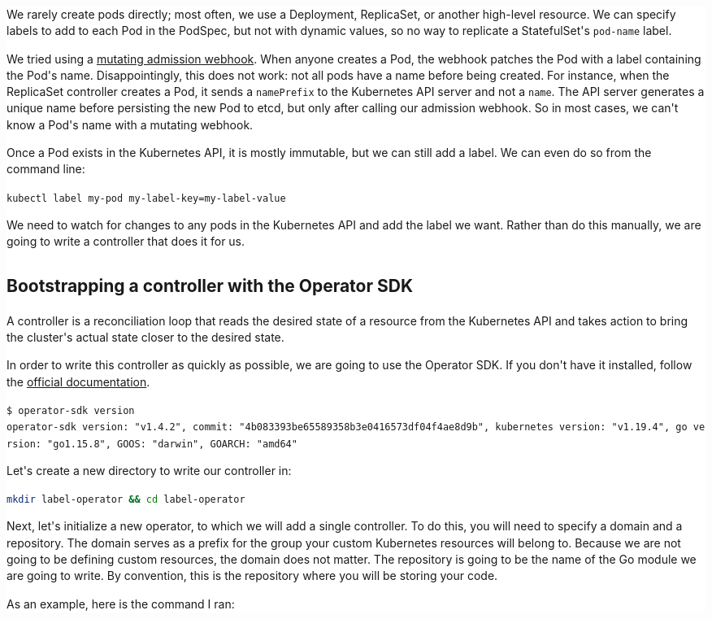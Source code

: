 We rarely create pods directly; most often, we use a Deployment, ReplicaSet, or
another high-level resource. We can specify labels to add to each Pod in the
PodSpec, but not with dynamic values, so no way to replicate a StatefulSet's
`pod-name` label.

We tried using a [mutating admission webhook][mutating-admission-webhook]. When
anyone creates a Pod, the webhook patches the Pod with a label containing the
Pod's name. Disappointingly, this does not work: not all pods have a name before
being created. For instance, when the ReplicaSet controller creates a Pod, it
sends a `namePrefix` to the Kubernetes API server and not a `name`. The API
server generates a unique name before persisting the new Pod to etcd, but only
after calling our admission webhook. So in most cases, we can't know a Pod's
name with a mutating webhook.

Once a Pod exists in the Kubernetes API, it is mostly immutable, but we can
still add a label. We can even do so from the command line:

```bash
kubectl label my-pod my-label-key=my-label-value
```

We need to watch for changes to any pods in the Kubernetes API and add the label
we want. Rather than do this manually, we are going to write a controller that
does it for us.

## Bootstrapping a controller with the Operator SDK

A controller is a reconciliation loop that reads the desired state of a resource
from the Kubernetes API and takes action to bring the cluster's actual state
closer to the desired state.

In order to write this controller as quickly as possible, we are going to use
the Operator SDK. If you don't have it installed, follow the
[official documentation][operator-sdk-installation].

```terminal
$ operator-sdk version
operator-sdk version: "v1.4.2", commit: "4b083393be65589358b3e0416573df04f4ae8d9b", kubernetes version: "v1.19.4", go version: "go1.15.8", GOOS: "darwin", GOARCH: "amd64"
```

Let's create a new directory to write our controller in:

```bash
mkdir label-operator && cd label-operator
```

Next, let's initialize a new operator, to which we will add a single controller.
To do this, you will need to specify a domain and a repository. The domain
serves as a prefix for the group your custom Kubernetes resources will belong
to. Because we are not going to be defining custom resources, the domain does
not matter. The repository is going to be the name of the Go module we are going
to write. By convention, this is the repository where you will be storing your
code.

As an example, here is the command I ran:


[controllers]: https://kubernetes.io/docs/concepts/architecture/controller/
[custom-resource-definitions]: https://kubernetes.io/docs/concepts/extend-kubernetes/api-extension/custom-resources/
[kind]: https://kind.sigs.k8s.io/docs/user/quick-start/#installation
[github-repo]: https://github.com/busser/label-operator
[mutating-admission-webhook]: https://kubernetes.io/docs/reference/access-authn-authz/admission-controllers/#mutatingadmissionwebhook
[operator-sdk]: https://sdk.operatorframework.io/
[operator-sdk-docs]: https://sdk.operatorframework.io/docs/
[operator-sdk-installation]: https://sdk.operatorframework.io/docs/installation/
[operator-sdk-testing]: https://sdk.operatorframework.io/docs/building-operators/golang/testing/
[operatorhub]: https://operatorhub.io/
[pkg-go-dev]: https://pkg.go.dev/k8s.io/api
[slack-channel]: https://kubernetes.slack.com/messages/kubernetes-operators
[slack-workspace]: https://slack.k8s.io/
[statefulset-pod-name-label]: https://kubernetes.io/docs/concepts/workloads/controllers/statefulset/#pod-name-label
[what-is-an-operator]: https://kubernetes.io/docs/concepts/extend-kubernetes/operator/